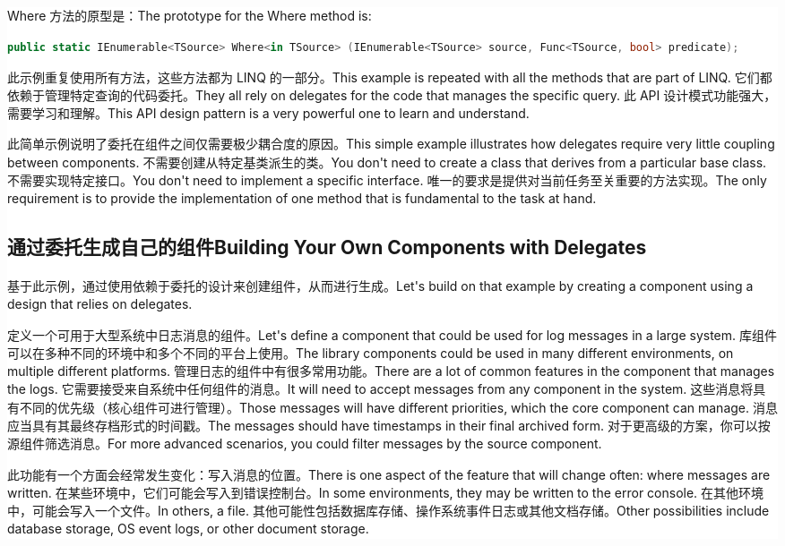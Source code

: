 <span data-ttu-id="ca2a4-113">Where 方法的原型是：</span><span class="sxs-lookup"><span data-stu-id="ca2a4-113">The prototype for the Where method is:</span></span>

```csharp
public static IEnumerable<TSource> Where<in TSource> (IEnumerable<TSource> source, Func<TSource, bool> predicate);
```

<span data-ttu-id="ca2a4-114">此示例重复使用所有方法，这些方法都为 LINQ 的一部分。</span><span class="sxs-lookup"><span data-stu-id="ca2a4-114">This example is repeated with all the methods that are part of LINQ.</span></span> <span data-ttu-id="ca2a4-115">它们都依赖于管理特定查询的代码委托。</span><span class="sxs-lookup"><span data-stu-id="ca2a4-115">They all rely on delegates for the code that manages the specific query.</span></span> <span data-ttu-id="ca2a4-116">此 API 设计模式功能强大，需要学习和理解。</span><span class="sxs-lookup"><span data-stu-id="ca2a4-116">This API design pattern is a very powerful one to learn and understand.</span></span>

<span data-ttu-id="ca2a4-117">此简单示例说明了委托在组件之间仅需要极少耦合度的原因。</span><span class="sxs-lookup"><span data-stu-id="ca2a4-117">This simple example illustrates how delegates require very little coupling between components.</span></span> <span data-ttu-id="ca2a4-118">不需要创建从特定基类派生的类。</span><span class="sxs-lookup"><span data-stu-id="ca2a4-118">You don't need to create a class that derives from a particular base class.</span></span> <span data-ttu-id="ca2a4-119">不需要实现特定接口。</span><span class="sxs-lookup"><span data-stu-id="ca2a4-119">You don't need to implement a specific interface.</span></span>
<span data-ttu-id="ca2a4-120">唯一的要求是提供对当前任务至关重要的方法实现。</span><span class="sxs-lookup"><span data-stu-id="ca2a4-120">The only requirement is to provide the implementation of one method that is fundamental to the task at hand.</span></span>

## <a name="building-your-own-components-with-delegates"></a><span data-ttu-id="ca2a4-121">通过委托生成自己的组件</span><span class="sxs-lookup"><span data-stu-id="ca2a4-121">Building Your Own Components with Delegates</span></span>

<span data-ttu-id="ca2a4-122">基于此示例，通过使用依赖于委托的设计来创建组件，从而进行生成。</span><span class="sxs-lookup"><span data-stu-id="ca2a4-122">Let's build on that example by creating a component using a design that relies on delegates.</span></span>

<span data-ttu-id="ca2a4-123">定义一个可用于大型系统中日志消息的组件。</span><span class="sxs-lookup"><span data-stu-id="ca2a4-123">Let's define a component that could be used for log messages in a large system.</span></span> <span data-ttu-id="ca2a4-124">库组件可以在多种不同的环境中和多个不同的平台上使用。</span><span class="sxs-lookup"><span data-stu-id="ca2a4-124">The library components could be used in many different environments, on multiple different platforms.</span></span> <span data-ttu-id="ca2a4-125">管理日志的组件中有很多常用功能。</span><span class="sxs-lookup"><span data-stu-id="ca2a4-125">There are a lot of common features in the component that manages the logs.</span></span> <span data-ttu-id="ca2a4-126">它需要接受来自系统中任何组件的消息。</span><span class="sxs-lookup"><span data-stu-id="ca2a4-126">It will need to accept messages from any component in the system.</span></span> <span data-ttu-id="ca2a4-127">这些消息将具有不同的优先级（核心组件可进行管理）。</span><span class="sxs-lookup"><span data-stu-id="ca2a4-127">Those messages will have different priorities, which the core component can manage.</span></span> <span data-ttu-id="ca2a4-128">消息应当具有其最终存档形式的时间戳。</span><span class="sxs-lookup"><span data-stu-id="ca2a4-128">The messages should have timestamps in their final archived form.</span></span> <span data-ttu-id="ca2a4-129">对于更高级的方案，你可以按源组件筛选消息。</span><span class="sxs-lookup"><span data-stu-id="ca2a4-129">For more advanced scenarios, you could filter messages by the source component.</span></span>

<span data-ttu-id="ca2a4-130">此功能有一个方面会经常发生变化：写入消息的位置。</span><span class="sxs-lookup"><span data-stu-id="ca2a4-130">There is one aspect of the feature that will change often: where messages are written.</span></span> <span data-ttu-id="ca2a4-131">在某些环境中，它们可能会写入到错误控制台。</span><span class="sxs-lookup"><span data-stu-id="ca2a4-131">In some environments, they may be written to the error console.</span></span> <span data-ttu-id="ca2a4-132">在其他环境中，可能会写入一个文件。</span><span class="sxs-lookup"><span data-stu-id="ca2a4-132">In others, a file.</span></span> <span data-ttu-id="ca2a4-133">其他可能性包括数据库存储、操作系统事件日志或其他文档存储。</span><span class="sxs-lookup"><span data-stu-id="ca2a4-133">Other possibilities include database storage, OS event logs, or other document storage.</span></span>
